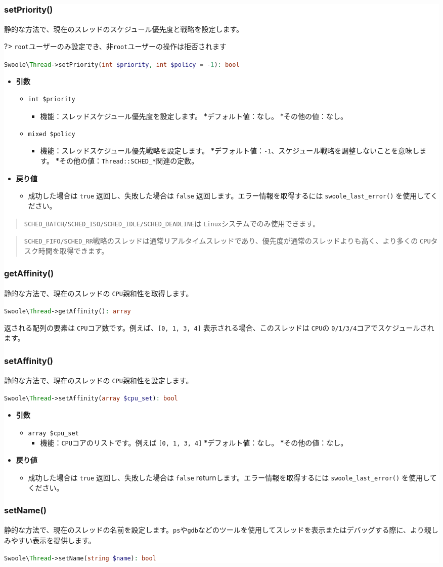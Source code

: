 ### setPriority()
静的な方法で、現在のスレッドのスケジュール優先度と戦略を設定します。

?> `root`ユーザーのみ設定でき、非`root`ユーザーの操作は拒否されます

```php
Swoole\Thread->setPriority(int $priority, int $policy = -1): bool
```

* **引数**
    * `int $priority`
        * 機能：スレッドスケジュール優先度を設定します。
        *デフォルト値：なし。
        *その他の値：なし。

    * `mixed $policy`
        * 機能：スレッドスケジュール優先戦略を設定します。
        *デフォルト値：`-1`、スケジュール戦略を調整しないことを意味します。
        *その他の値：`Thread::SCHED_*`関連の定数。

* **戻り値**
    * 成功した場合は `true` 返回し、失敗した場合は `false` 返回します。エラー情報を取得するには `swoole_last_error()` を使用してください。

> `SCHED_BATCH/SCHED_ISO/SCHED_IDLE/SCHED_DEADLINE`は `Linux`システムでのみ使用できます。  

> `SCHED_FIFO/SCHED_RR`戦略のスレッドは通常リアルタイムスレッドであり、優先度が通常のスレッドよりも高く、より多くの `CPU`タスク時間を取得できます。

### getAffinity()
静的な方法で、現在のスレッドの `CPU`親和性を取得します。

```php
Swoole\Thread->getAffinity(): array
```
返される配列の要素は `CPU`コア数です。例えば、`[0, 1, 3, 4]` 表示される場合、このスレッドは `CPU`の `0/1/3/4`コアでスケジュールされます。

### setAffinity()
静的な方法で、現在のスレッドの `CPU`親和性を設定します。

```php
Swoole\Thread->setAffinity(array $cpu_set): bool
```

* **引数**
    * `array $cpu_set`
        * 機能：`CPU`コアのリストです。例えば `[0, 1, 3, 4]`
        *デフォルト値：なし。
        *その他の値：なし。

* **戻り値**
    * 成功した場合は `true` 返回し、失敗した場合は `false` returnします。エラー情報を取得するには `swoole_last_error()` を使用してください。

### setName()
静的な方法で、現在のスレッドの名前を設定します。`ps`や`gdb`などのツールを使用してスレッドを表示またはデバッグする際に、より親しみやすい表示を提供します。

```php
Swoole\Thread->setName(string $name): bool
```
